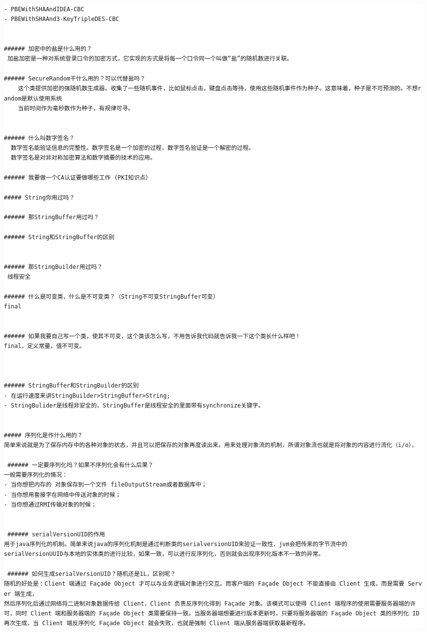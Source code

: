     - PBEWithSHAAndIDEA-CBC
    - PBEWithSHAAnd3-KeyTripleDES-CBC


    ###### 加密中的盐是什么用的？
     加盐加密是一种对系统登录口令的加密方式，它实现的方式是将每一个口令同一个叫做“盐”的随机数进行关联。

    ###### SecureRandom干什么用的？可以代替盐吗？
        这个类提供加密的强随机数生成器。收集了一些随机事件，比如鼠标点击，键盘点击等待，使用这些随机事件作为种子。这意味着，种子是不可预测的。不想random是默认使用系统
        当前时间作为毫秒数作为种子，有规律可寻。


    ###### 什么叫数字签名？
      数字签名能验证信息的完整性。数字签名是一个加密的过程，数字签名验证是一个解密的过程。
      数字签名是对非对称加密算法和数字摘要的技术的应用。

    ###### 我要做一个CA认证要做哪些工作 (PKI知识点）

    ##### String你用过吗？

    ###### 那StringBuffer用过吗？

    ###### String和StringBuffer的区别


    ###### 那StringBuilder用过吗？
     线程安全

    ###### 什么是可变类，什么是不可变类？（String不可变StringBuffer可变）
    final


    ###### 如果我要自己写一个类，使其不可变，这个类该怎么写，不用告诉我代码就告诉我一下这个类长什么样吧！
    final，定义常量，值不可变。



    ###### StringBuffer和StringBuilder的区别
    - 在运行速度来讲StringBuilder>StringBuffer>String;
    - StringBulider是线程非安全的，StringBuffer是线程安全的里面带有synchronize关键字。


    ##### 序列化是作什么用的？
    简单来说就是为了保存内存中的各种对象的状态，并且可以把保存的对象再度读出来。用来处理对象流的机制，所谓对象流也就是将对象的内容进行流化（i/o），

     ###### 一定要序列化吗？如果不序列化会有什么后果？
    一般需要序列化的情况：
    - 当你想把内存的 对象保存到一个文件 fileOutputStream或者数据库中；
    - 当你想用套接字在网络中传送对象的时候；
    - 当你想通过RMI传输对象的时候；


     ###### serialVersionUID的作用
    用于java序列化的机制。简单来说java的序列化机制是通过判断类的serialversionUID来验证一致性，jvm会把传来的字节流中的
    serialVersionUUID与本地的实体类的进行比较，如果一致，可以进行反序列化，否则就会出现序列化版本不一致的异常。

     ###### 如何生成serialVersionUID？随机还是1L，区别呢？
    随机的好处是：Client 端通过 Façade Object 才可以与业务逻辑对象进行交互。而客户端的 Façade Object 不能直接由 Client 生成，而是需要 Server 端生成，
    然后序列化后通过网络将二进制对象数据传给 Client，Client 负责反序列化得到 Façade 对象。该模式可以使得 Client 端程序的使用需要服务器端的许可，同时 Client 端和服务器端的 Façade Object 类需要保持一致。当服务器端想要进行版本更新时，只要将服务器端的 Façade Object 类的序列化 ID 再次生成，当 Client 端反序列化 Façade Object 就会失败，也就是强制 Client 端从服务器端获取最新程序。
